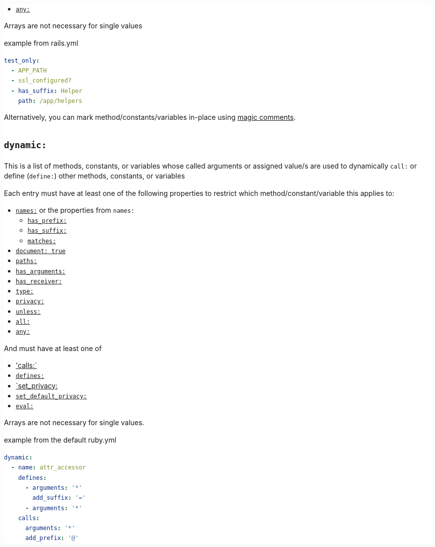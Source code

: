 - [`any:`](#any-all)

Arrays are not necessary for single values

example from rails.yml
```yml
test_only:
  - APP_PATH
  - ssl_configured?
  - has_suffix: Helper
    path: /app/helpers
```

Alternatively, you can mark method/constants/variables in-place using [magic comments](https://github.com/robotdana/leftovers/tree/main/README.md#magic-comments).

## `dynamic:`

This is a list of methods, constants, or variables whose called arguments or assigned value/s are used to dynamically `call:` or define (`define:`) other methods, constants, or variables

Each entry must have at least one of the following properties to restrict which method/constant/variable this applies to:
- [`names:`](#names)
  or the properties from `names:`
  - [`has_prefix:`](#has_prefix)
  - [`has_suffix:`](#has_suffix)
  - [`matches:`](#matches)
- [`document: true`](#document-true)
- [`paths:`](#paths)
- [`has_arguments:`](#has_arguments)
- [`has_receiver:`](#has_receiver)
- [`type:`](#type)
- [`privacy:`](#privacy)
- [`unless:`](#unless)
- [`all:`](#any-all)
- [`any:`](#any-all)

And must have at least one of
- ['calls:`](#calls-defines)
- [`defines:`](#calls-defines)
- [`set_privacy:](#set-privacy)
- [`set_default_privacy:`](#set-default-privacy)
- [`eval:`](#eval)

Arrays are not necessary for single values.

example from the default ruby.yml
```yml
dynamic:
  - name: attr_accessor
    defines:
      - arguments: '*'
        add_suffix: '='
      - arguments: '*'
    calls:
      arguments: '*'
      add_prefix: '@'
```
